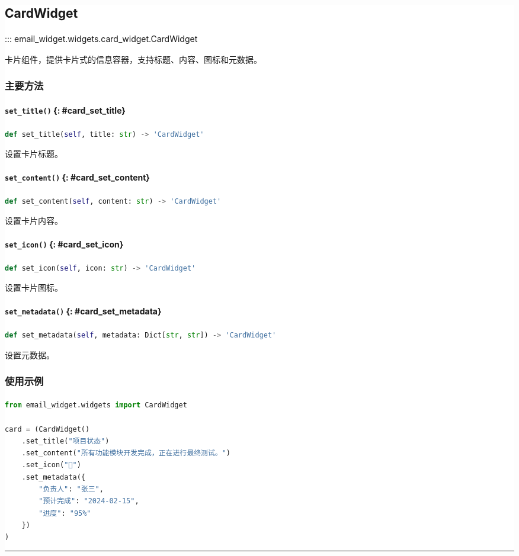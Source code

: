 
## CardWidget

::: email_widget.widgets.card_widget.CardWidget

卡片组件，提供卡片式的信息容器，支持标题、内容、图标和元数据。

### 主要方法

#### `set_title()` {: #card_set_title}

```python
def set_title(self, title: str) -> 'CardWidget'
```

设置卡片标题。

#### `set_content()` {: #card_set_content}

```python
def set_content(self, content: str) -> 'CardWidget'
```

设置卡片内容。

#### `set_icon()` {: #card_set_icon}

```python
def set_icon(self, icon: str) -> 'CardWidget'
```

设置卡片图标。

#### `set_metadata()` {: #card_set_metadata}

```python
def set_metadata(self, metadata: Dict[str, str]) -> 'CardWidget'
```

设置元数据。

### 使用示例

```python
from email_widget.widgets import CardWidget

card = (CardWidget()
    .set_title("项目状态")
    .set_content("所有功能模块开发完成，正在进行最终测试。")
    .set_icon("🚀")
    .set_metadata({
        "负责人": "张三",
        "预计完成": "2024-02-15",
        "进度": "95%"
    })
)
```

---